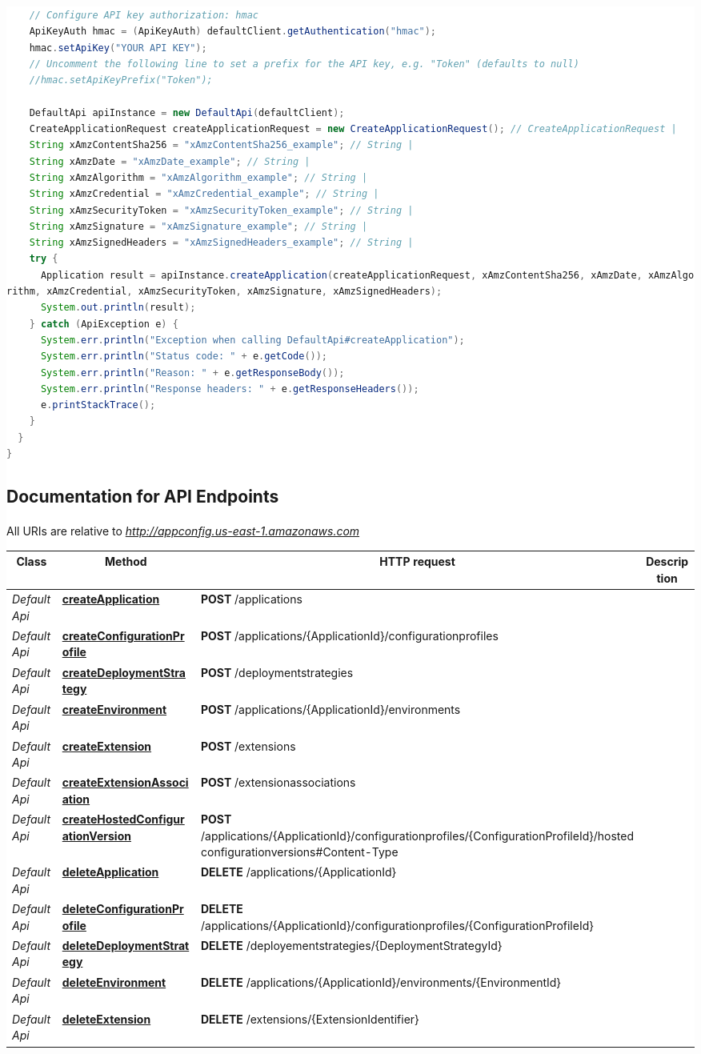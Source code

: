 ```java
    // Configure API key authorization: hmac
    ApiKeyAuth hmac = (ApiKeyAuth) defaultClient.getAuthentication("hmac");
    hmac.setApiKey("YOUR API KEY");
    // Uncomment the following line to set a prefix for the API key, e.g. "Token" (defaults to null)
    //hmac.setApiKeyPrefix("Token");

    DefaultApi apiInstance = new DefaultApi(defaultClient);
    CreateApplicationRequest createApplicationRequest = new CreateApplicationRequest(); // CreateApplicationRequest | 
    String xAmzContentSha256 = "xAmzContentSha256_example"; // String | 
    String xAmzDate = "xAmzDate_example"; // String | 
    String xAmzAlgorithm = "xAmzAlgorithm_example"; // String | 
    String xAmzCredential = "xAmzCredential_example"; // String | 
    String xAmzSecurityToken = "xAmzSecurityToken_example"; // String | 
    String xAmzSignature = "xAmzSignature_example"; // String | 
    String xAmzSignedHeaders = "xAmzSignedHeaders_example"; // String | 
    try {
      Application result = apiInstance.createApplication(createApplicationRequest, xAmzContentSha256, xAmzDate, xAmzAlgorithm, xAmzCredential, xAmzSecurityToken, xAmzSignature, xAmzSignedHeaders);
      System.out.println(result);
    } catch (ApiException e) {
      System.err.println("Exception when calling DefaultApi#createApplication");
      System.err.println("Status code: " + e.getCode());
      System.err.println("Reason: " + e.getResponseBody());
      System.err.println("Response headers: " + e.getResponseHeaders());
      e.printStackTrace();
    }
  }
}

```

## Documentation for API Endpoints

All URIs are relative to *http://appconfig.us-east-1.amazonaws.com*

Class | Method | HTTP request | Description
------------ | ------------- | ------------- | -------------
*DefaultApi* | [**createApplication**](docs/DefaultApi.md#createApplication) | **POST** /applications | 
*DefaultApi* | [**createConfigurationProfile**](docs/DefaultApi.md#createConfigurationProfile) | **POST** /applications/{ApplicationId}/configurationprofiles | 
*DefaultApi* | [**createDeploymentStrategy**](docs/DefaultApi.md#createDeploymentStrategy) | **POST** /deploymentstrategies | 
*DefaultApi* | [**createEnvironment**](docs/DefaultApi.md#createEnvironment) | **POST** /applications/{ApplicationId}/environments | 
*DefaultApi* | [**createExtension**](docs/DefaultApi.md#createExtension) | **POST** /extensions | 
*DefaultApi* | [**createExtensionAssociation**](docs/DefaultApi.md#createExtensionAssociation) | **POST** /extensionassociations | 
*DefaultApi* | [**createHostedConfigurationVersion**](docs/DefaultApi.md#createHostedConfigurationVersion) | **POST** /applications/{ApplicationId}/configurationprofiles/{ConfigurationProfileId}/hostedconfigurationversions#Content-Type | 
*DefaultApi* | [**deleteApplication**](docs/DefaultApi.md#deleteApplication) | **DELETE** /applications/{ApplicationId} | 
*DefaultApi* | [**deleteConfigurationProfile**](docs/DefaultApi.md#deleteConfigurationProfile) | **DELETE** /applications/{ApplicationId}/configurationprofiles/{ConfigurationProfileId} | 
*DefaultApi* | [**deleteDeploymentStrategy**](docs/DefaultApi.md#deleteDeploymentStrategy) | **DELETE** /deployementstrategies/{DeploymentStrategyId} | 
*DefaultApi* | [**deleteEnvironment**](docs/DefaultApi.md#deleteEnvironment) | **DELETE** /applications/{ApplicationId}/environments/{EnvironmentId} | 
*DefaultApi* | [**deleteExtension**](docs/DefaultApi.md#deleteExtension) | **DELETE** /extensions/{ExtensionIdentifier} | 